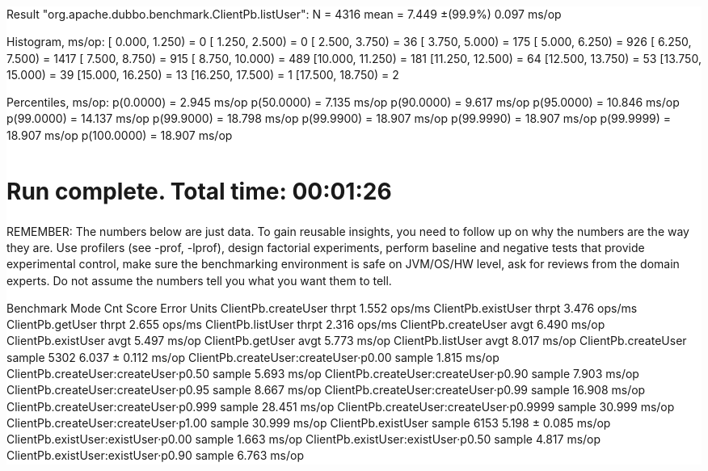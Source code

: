 

Result "org.apache.dubbo.benchmark.ClientPb.listUser":
  N = 4316
  mean =      7.449 ±(99.9%) 0.097 ms/op

  Histogram, ms/op:
    [ 0.000,  1.250) = 0 
    [ 1.250,  2.500) = 0 
    [ 2.500,  3.750) = 36 
    [ 3.750,  5.000) = 175 
    [ 5.000,  6.250) = 926 
    [ 6.250,  7.500) = 1417 
    [ 7.500,  8.750) = 915 
    [ 8.750, 10.000) = 489 
    [10.000, 11.250) = 181 
    [11.250, 12.500) = 64 
    [12.500, 13.750) = 53 
    [13.750, 15.000) = 39 
    [15.000, 16.250) = 13 
    [16.250, 17.500) = 1 
    [17.500, 18.750) = 2 

  Percentiles, ms/op:
      p(0.0000) =      2.945 ms/op
     p(50.0000) =      7.135 ms/op
     p(90.0000) =      9.617 ms/op
     p(95.0000) =     10.846 ms/op
     p(99.0000) =     14.137 ms/op
     p(99.9000) =     18.798 ms/op
     p(99.9900) =     18.907 ms/op
     p(99.9990) =     18.907 ms/op
     p(99.9999) =     18.907 ms/op
    p(100.0000) =     18.907 ms/op


# Run complete. Total time: 00:01:26

REMEMBER: The numbers below are just data. To gain reusable insights, you need to follow up on
why the numbers are the way they are. Use profilers (see -prof, -lprof), design factorial
experiments, perform baseline and negative tests that provide experimental control, make sure
the benchmarking environment is safe on JVM/OS/HW level, ask for reviews from the domain experts.
Do not assume the numbers tell you what you want them to tell.

Benchmark                                 Mode   Cnt   Score   Error   Units
ClientPb.createUser                      thrpt         1.552          ops/ms
ClientPb.existUser                       thrpt         3.476          ops/ms
ClientPb.getUser                         thrpt         2.655          ops/ms
ClientPb.listUser                        thrpt         2.316          ops/ms
ClientPb.createUser                       avgt         6.490           ms/op
ClientPb.existUser                        avgt         5.497           ms/op
ClientPb.getUser                          avgt         5.773           ms/op
ClientPb.listUser                         avgt         8.017           ms/op
ClientPb.createUser                     sample  5302   6.037 ± 0.112   ms/op
ClientPb.createUser:createUser·p0.00    sample         1.815           ms/op
ClientPb.createUser:createUser·p0.50    sample         5.693           ms/op
ClientPb.createUser:createUser·p0.90    sample         7.903           ms/op
ClientPb.createUser:createUser·p0.95    sample         8.667           ms/op
ClientPb.createUser:createUser·p0.99    sample        16.908           ms/op
ClientPb.createUser:createUser·p0.999   sample        28.451           ms/op
ClientPb.createUser:createUser·p0.9999  sample        30.999           ms/op
ClientPb.createUser:createUser·p1.00    sample        30.999           ms/op
ClientPb.existUser                      sample  6153   5.198 ± 0.085   ms/op
ClientPb.existUser:existUser·p0.00      sample         1.663           ms/op
ClientPb.existUser:existUser·p0.50      sample         4.817           ms/op
ClientPb.existUser:existUser·p0.90      sample         6.763           ms/op